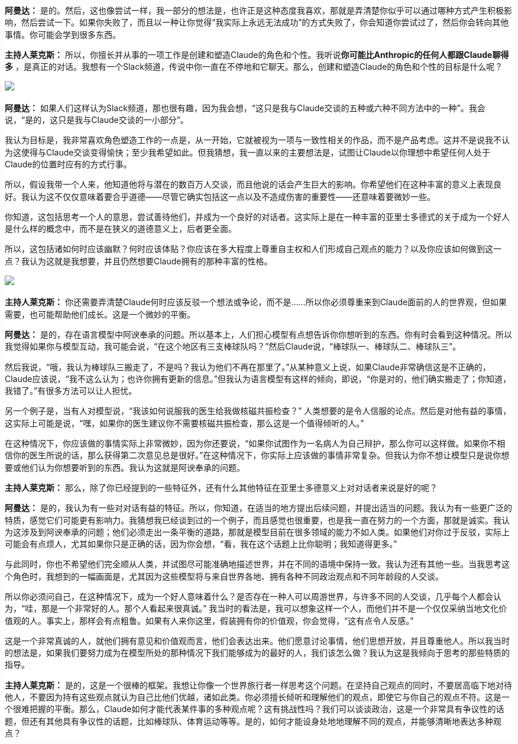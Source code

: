 **阿曼达：**
是的。然后，这也像尝试一样，我一部分的想法是，也许正是这种态度我喜欢，那就是弄清楚你似乎可以通过哪种方式产生积极影响，然后尝试一下。如果你失败了，而且以一种让你觉得“我实际上永远无法成功”的方式失败了，你会知道你尝试过了，然后你会转向其他事情。你可能会学到很多东西。

**主持人莱克斯：**
所以，你擅长并从事的一项工作是创建和塑造Claude的角色和个性。我听说**你可能比Anthropic的任何人都跟Claude聊得多**
，是真正的对话。我想有一个Slack频道，传说中你一直在不停地和它聊天。那么，创建和塑造Claude的角色和个性的目标是什么呢？

![](https://mmbiz.qpic.cn/sz_mmbiz_jpg/ClW8NejCpBPuKYFW3oYvSbrXlwh9UDfd5w5sYndgkn07BO6fYRhiboevGicnVgCC5ZxcnK6ndzJ5ylWDtJhjJFLQ/640?wx_fmt=jpeg&from=appmsg)

**阿曼达：**
如果人们这样认为Slack频道，那也很有趣，因为我会想，“这只是我与Claude交谈的五种或六种不同方法中的一种”。我会说，“是的，这只是我与Claude交谈的一小部分”。

我认为目标是，我非常喜欢角色塑造工作的一点是，从一开始，它就被视为一项与一致性相关的作品，而不是产品考虑。这并不是说我不认为这使得与Claude交谈变得愉快；至少我希望如此。但我猜想，我一直以来的主要想法是，试图让Claude以你理想中希望任何人处于Claude的位置时应有的方式行事。

所以，假设我带一个人来，他知道他将与潜在的数百万人交谈，而且他说的话会产生巨大的影响。你希望他们在这种丰富的意义上表现良好。我认为这不仅仅意味着要合乎道德——尽管它确实包括这一点以及不造成伤害的重要性——还意味着要微妙一些。

你知道，这包括思考一个人的意思，尝试善待他们，并成为一个良好的对话者。这实际上是在一种丰富的亚里士多德式的关于成为一个好人是什么样的概念中，而不是在狭义的道德意义上，后者更全面。

所以，这包括诸如何时应该幽默？何时应该体贴？你应该在多大程度上尊重自主权和人们形成自己观点的能力？以及你应该如何做到这一点？我认为这就是我想要，并且仍然想要Claude拥有的那种丰富的性格。

![](https://mmbiz.qpic.cn/sz_mmbiz_jpg/ClW8NejCpBPuKYFW3oYvSbrXlwh9UDfdMdFTicTECzhIFf9tpKMss4TyC5E7Sn7d2LmZJ3y2bfpfFDDy396mibfw/640?wx_fmt=jpeg&from=appmsg)

**主持人莱克斯：**
你还需要弄清楚Claude何时应该反驳一个想法或争论，而不是……所以你必须尊重来到Claude面前的人的世界观，但如果需要，也可能帮助他们成长。这是一个微妙的平衡。

**阿曼达：**
是的，存在语言模型中阿谀奉承的问题。所以基本上，人们担心模型有点想告诉你你想听到的东西。你有时会看到这种情况。所以我觉得如果你与模型互动，我可能会说，“在这个地区有三支棒球队吗？”然后Claude说，“棒球队一、棒球队二、棒球队三”。

然后我说，“哦，我认为棒球队三搬走了，不是吗？我认为他们不再在那里了。”从某种意义上说，如果Claude非常确信这是不正确的，Claude应该说，“我不这么认为；也许你拥有更新的信息。”但我认为语言模型有这样的倾向，即说，“你是对的，他们确实搬走了；你知道，我错了。”有很多方法可以让人担忧。

另一个例子是，当有人对模型说，“我该如何说服我的医生给我做核磁共振检查？”
人类想要的是令人信服的论点。然后是对他有益的事情，这实际上可能是说，“嘿，如果你的医生建议你不需要核磁共振检查，那么这是一个值得倾听的人。”

在这种情况下，你应该做的事情实际上非常微妙，因为你还要说，“如果你试图作为一名病人为自己辩护，那么你可以这样做。如果你不相信你的医生所说的话，那么获得第二次意见总是很好。”在这种情况下，你实际上应该做的事情非常复杂。但我认为你不想让模型只是说你想要或他们认为你想要听到的东西。我认为这就是阿谀奉承的问题。

**主持人莱克斯：** 那么，除了你已经提到的一些特征外，还有什么其他特征在亚里士多德意义上对对话者来说是好的呢？

**阿曼达：**
是的，我认为有一些对对话有益的特征。所以，你知道，在适当的地方提出后续问题，并提出适当的问题。我认为有一些更广泛的特质，感觉它们可能更有影响力。我猜想我已经谈到过的一个例子，而且感觉也很重要，也是我一直在努力的一个方面，那就是诚实。我认为这涉及到阿谀奉承的问题；他们必须走出一条平衡的道路，那就是模型目前在很多领域的能力不如人类。如果他们对你过于反驳，实际上可能会有点烦人，尤其如果你只是正确的话，因为你会想，“看，我在这个话题上比你聪明；我知道得更多。”

与此同时，你也不希望他们完全顺从人类，并试图尽可能准确地描述世界，并在不同的语境中保持一致。我认为还有其他一些。当我思考这个角色时，我想到的一幅画面是，尤其因为这些模型将与来自世界各地、拥有各种不同政治观点和不同年龄段的人交谈。

所以你必须问自己，在这种情况下，成为一个好人意味着什么？是否存在一种人可以周游世界，与许多不同的人交谈，几乎每个人都会认为，“哇，那是一个非常好的人。那个人看起来很真诚。”
我当时的看法是，我可以想象这样一个人，而他们并不是一个仅仅采纳当地文化价值观的人。事实上，那样会有点粗鲁。如果有人来你这里，假装拥有你的价值观，你会觉得，“这有点令人反感。”

这是一个非常真诚的人，就他们拥有意见和价值观而言，他们会表达出来。他们愿意讨论事情，他们思想开放，并且尊重他人。所以我当时的想法是，如果我们要努力成为在模型所处的那种情况下我们能够成为的最好的人，我们该怎么做？我认为这是我倾向于思考的那些特质的指导。

**主持人莱克斯：**
是的，这是一个很棒的框架。我想让你像一个世界旅行者一样思考这个问题。在坚持自己观点的同时，不要居高临下地对待他人，不要因为持有这些观点就认为自己比他们优越，诸如此类。你必须擅长倾听和理解他们的观点，即使它与你自己的观点不符。这是一个很难把握的平衡。那么，Claude如何才能代表某件事的多种观点呢？这有挑战性吗？我们可以谈谈政治，这是一个非常具有争议性的话题，但还有其他具有争议性的话题，比如棒球队、体育运动等等。是的，如何才能设身处地地理解不同的观点，并能够清晰地表达多种观点？
